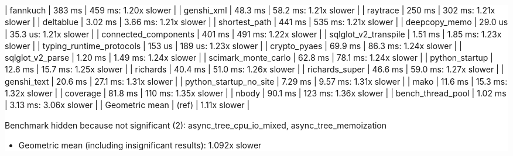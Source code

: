 | fannkuch                   | 383 ms                                                                                                          | 459 ms: 1.20x slower                                                                                                  |
| genshi_xml                 | 48.3 ms                                                                                                         | 58.2 ms: 1.21x slower                                                                                                 |
| raytrace                   | 250 ms                                                                                                          | 302 ms: 1.21x slower                                                                                                  |
| deltablue                  | 3.02 ms                                                                                                         | 3.66 ms: 1.21x slower                                                                                                 |
| shortest_path              | 441 ms                                                                                                          | 535 ms: 1.21x slower                                                                                                  |
| deepcopy_memo              | 29.0 us                                                                                                         | 35.3 us: 1.21x slower                                                                                                 |
| connected_components       | 401 ms                                                                                                          | 491 ms: 1.22x slower                                                                                                  |
| sqlglot_v2_transpile       | 1.51 ms                                                                                                         | 1.85 ms: 1.23x slower                                                                                                 |
| typing_runtime_protocols   | 153 us                                                                                                          | 189 us: 1.23x slower                                                                                                  |
| crypto_pyaes               | 69.9 ms                                                                                                         | 86.3 ms: 1.24x slower                                                                                                 |
| sqlglot_v2_parse           | 1.20 ms                                                                                                         | 1.49 ms: 1.24x slower                                                                                                 |
| scimark_monte_carlo        | 62.8 ms                                                                                                         | 78.1 ms: 1.24x slower                                                                                                 |
| python_startup             | 12.6 ms                                                                                                         | 15.7 ms: 1.25x slower                                                                                                 |
| richards                   | 40.4 ms                                                                                                         | 51.0 ms: 1.26x slower                                                                                                 |
| richards_super             | 46.6 ms                                                                                                         | 59.0 ms: 1.27x slower                                                                                                 |
| genshi_text                | 20.6 ms                                                                                                         | 27.1 ms: 1.31x slower                                                                                                 |
| python_startup_no_site     | 7.29 ms                                                                                                         | 9.57 ms: 1.31x slower                                                                                                 |
| mako                       | 11.6 ms                                                                                                         | 15.3 ms: 1.32x slower                                                                                                 |
| coverage                   | 81.8 ms                                                                                                         | 110 ms: 1.35x slower                                                                                                  |
| nbody                      | 90.1 ms                                                                                                         | 123 ms: 1.36x slower                                                                                                  |
| bench_thread_pool          | 1.02 ms                                                                                                         | 3.13 ms: 3.06x slower                                                                                                 |
| Geometric mean             | (ref)                                                                                                           | 1.11x slower                                                                                                          |

Benchmark hidden because not significant (2): async_tree_cpu_io_mixed, async_tree_memoization

- Geometric mean (including insignificant results): 1.092x slower
